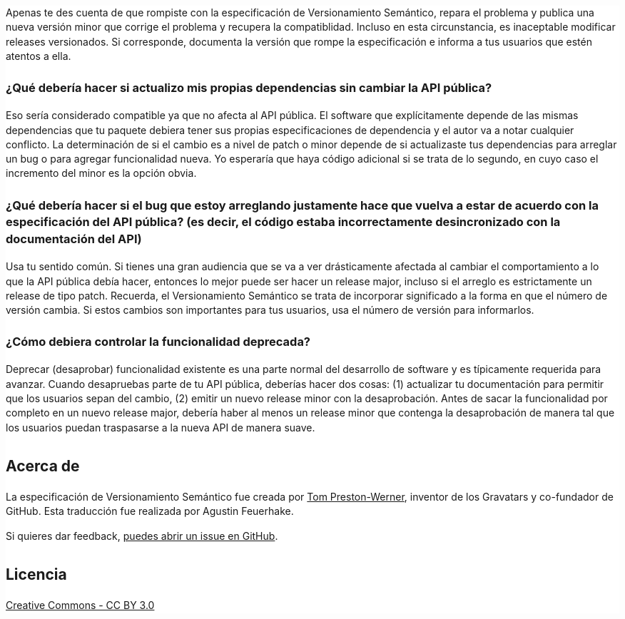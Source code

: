 Apenas te des cuenta de que rompiste con la especificación de Versionamiento Semántico, repara el problema y publica una nueva versión minor que corrige el problema y recupera la compatiblidad. Incluso en esta circunstancia, es inaceptable modificar releases versionados. Si corresponde, documenta la versión que rompe la especificación e informa a tus usuarios que estén atentos a ella.

### ¿Qué debería hacer si actualizo mis propias dependencias sin cambiar la API pública?

Eso sería considerado compatible ya que no afecta al API pública. El software que explícitamente depende de las mismas dependencias que tu paquete debiera tener sus propias especificaciones de dependencia y el autor va a notar cualquier conflicto. La determinación de si el cambio es a nivel de patch o minor depende de si actualizaste tus dependencias para arreglar un bug o para agregar funcionalidad nueva. Yo esperaría que haya código adicional si se trata de lo segundo, en cuyo caso el incremento del minor es la opción obvia.

### ¿Qué debería hacer si el bug que estoy arreglando justamente hace que vuelva a estar de acuerdo con la especificación del API pública? (es decir, el código estaba incorrectamente desincronizado con la documentación del API) 

Usa tu sentido común. Si tienes una gran audiencia que se va a ver drásticamente afectada al cambiar el comportamiento a lo que la API pública debía hacer, entonces lo mejor puede ser hacer un release major, incluso si el arreglo es estrictamente un release de tipo patch. Recuerda, el Versionamiento Semántico se trata de incorporar significado a la forma en que el número de versión cambia. Si estos cambios son importantes para tus usuarios, usa el número de versión para informarlos.

### ¿Cómo debiera controlar la funcionalidad deprecada?

Deprecar (desaprobar) funcionalidad existente es una parte normal del desarrollo de software y es típicamente requerida para avanzar. Cuando desapruebas parte de tu API pública, deberías hacer dos cosas: (1) actualizar tu documentación para permitir que los usuarios sepan del cambio, (2) emitir un nuevo release minor con la desaprobación. Antes de sacar la funcionalidad por completo en un nuevo release major, debería haber al menos un release minor que contenga la desaprobación de manera tal que los usuarios puedan traspasarse a la nueva API de manera suave.

Acerca de
---------

La especificación de Versionamiento Semántico fue creada por [Tom Preston-Werner](http://tom.preston-werner.com), inventor de los Gravatars y co-fundador de GitHub. Esta traducción fue realizada por Agustin Feuerhake.

Si quieres dar feedback, [puedes abrir un issue en GitHub](https://github.com/mojombo/semver/issues).

Licencia
--------

[Creative Commons - CC BY 3.0](http://creativecommons.org/licenses/by/3.0/)
